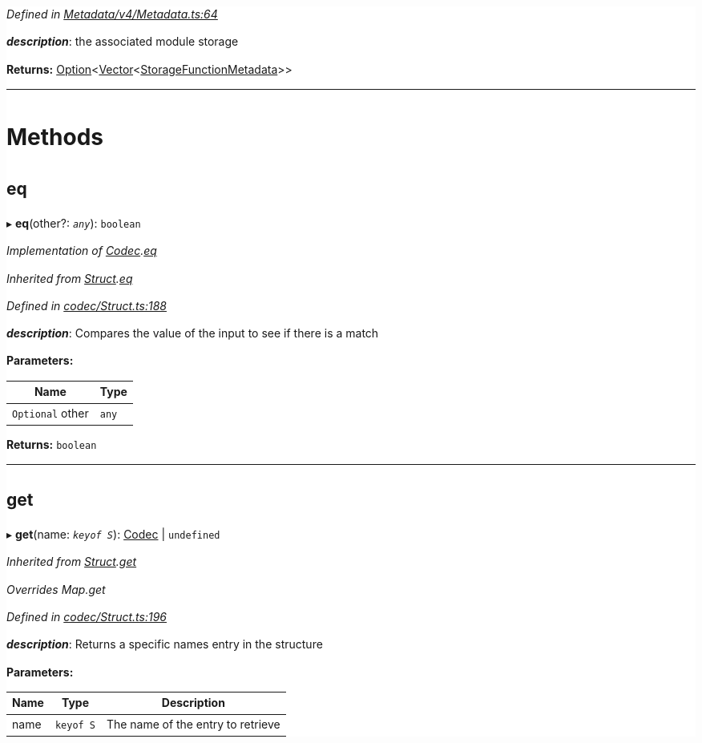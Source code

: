 *Defined in [Metadata/v4/Metadata.ts:64](https://github.com/polkadot-js/api/blob/7155848/packages/types/src/Metadata/v4/Metadata.ts#L64)*

*__description__*: the associated module storage

**Returns:** [Option](_codec_option_.option.md)<[Vector](_codec_vector_.vector.md)<[StorageFunctionMetadata](_metadata_v4_storage_.storagefunctionmetadata.md)>>

___

# Methods

<a id="eq"></a>

##  eq

▸ **eq**(other?: *`any`*): `boolean`

*Implementation of [Codec](../interfaces/_types_.codec.md).[eq](../interfaces/_types_.codec.md#eq)*

*Inherited from [Struct](_codec_struct_.struct.md).[eq](_codec_struct_.struct.md#eq)*

*Defined in [codec/Struct.ts:188](https://github.com/polkadot-js/api/blob/7155848/packages/types/src/codec/Struct.ts#L188)*

*__description__*: Compares the value of the input to see if there is a match

**Parameters:**

| Name | Type |
| ------ | ------ |
| `Optional` other | `any` |

**Returns:** `boolean`

___
<a id="get"></a>

##  get

▸ **get**(name: *`keyof S`*): [Codec](../interfaces/_types_.codec.md) \| `undefined`

*Inherited from [Struct](_codec_struct_.struct.md).[get](_codec_struct_.struct.md#get)*

*Overrides Map.get*

*Defined in [codec/Struct.ts:196](https://github.com/polkadot-js/api/blob/7155848/packages/types/src/codec/Struct.ts#L196)*

*__description__*: Returns a specific names entry in the structure

**Parameters:**

| Name | Type | Description |
| ------ | ------ | ------ |
| name | `keyof S` |  The name of the entry to retrieve |
